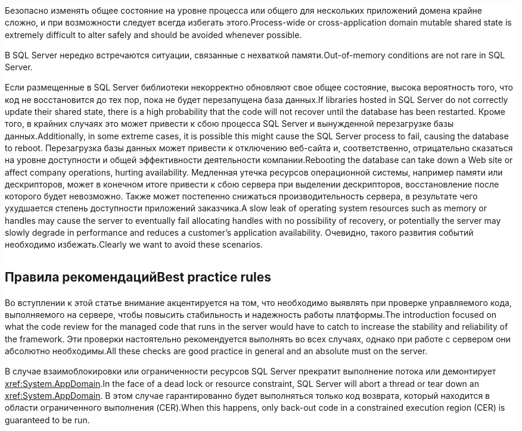 <span data-ttu-id="d6b8c-126">Безопасно изменять общее состояние на уровне процесса или общего для нескольких приложений домена крайне сложно, и при возможности следует всегда избегать этого.</span><span class="sxs-lookup"><span data-stu-id="d6b8c-126">Process-wide or cross-application domain mutable shared state is extremely difficult to alter safely and should be avoided whenever possible.</span></span>

<span data-ttu-id="d6b8c-127">В SQL Server нередко встречаются ситуации, связанные с нехваткой памяти.</span><span class="sxs-lookup"><span data-stu-id="d6b8c-127">Out-of-memory conditions are not rare in SQL Server.</span></span>

<span data-ttu-id="d6b8c-128">Если размещенные в SQL Server библиотеки некорректно обновляют свое общее состояние, высока вероятность того, что код не восстановится до тех пор, пока не будет перезапущена база данных.</span><span class="sxs-lookup"><span data-stu-id="d6b8c-128">If libraries hosted in SQL Server do not correctly update their shared state, there is a high probability that the code will not recover until the database has been restarted.</span></span>  <span data-ttu-id="d6b8c-129">Кроме того, в крайних случаях это может привести к сбою процесса SQL Server и вынужденной перезагрузке базы данных.</span><span class="sxs-lookup"><span data-stu-id="d6b8c-129">Additionally, in some extreme cases, it is possible this might cause the SQL Server process to fail, causing the database to reboot.</span></span>  <span data-ttu-id="d6b8c-130">Перезагрузка базы данных может привести к отключению веб-сайта и, соответственно, отрицательно сказаться на уровне доступности и общей эффективности деятельности компании.</span><span class="sxs-lookup"><span data-stu-id="d6b8c-130">Rebooting the database can take down a Web site or affect company operations, hurting availability.</span></span>  <span data-ttu-id="d6b8c-131">Медленная утечка ресурсов операционной системы, например памяти или дескрипторов, может в конечном итоге привести к сбою сервера при выделении дескрипторов, восстановление после которого будет невозможно. Также может постепенно снижаться производительность сервера, в результате чего ухудшается степень доступности приложений заказчика.</span><span class="sxs-lookup"><span data-stu-id="d6b8c-131">A slow leak of operating system resources such as memory or handles may cause the server to eventually fail allocating handles with no possibility of recovery, or potentially the server may slowly degrade in performance and reduces a customer’s application availability.</span></span>  <span data-ttu-id="d6b8c-132">Очевидно, такого развития событий необходимо избежать.</span><span class="sxs-lookup"><span data-stu-id="d6b8c-132">Clearly we want to avoid these scenarios.</span></span>

## <a name="best-practice-rules"></a><span data-ttu-id="d6b8c-133">Правила рекомендаций</span><span class="sxs-lookup"><span data-stu-id="d6b8c-133">Best practice rules</span></span>

<span data-ttu-id="d6b8c-134">Во вступлении к этой статье внимание акцентируется на том, что необходимо выявлять при проверке управляемого кода, выполняемого на сервере, чтобы повысить стабильность и надежность работы платформы.</span><span class="sxs-lookup"><span data-stu-id="d6b8c-134">The introduction focused on what the code review for the managed code that runs in the server would have to catch to increase the stability and reliability of the framework.</span></span> <span data-ttu-id="d6b8c-135">Эти проверки настоятельно рекомендуется выполнять во всех случаях, однако при работе с сервером они абсолютно необходимы.</span><span class="sxs-lookup"><span data-stu-id="d6b8c-135">All these checks are good practice in general and an absolute must on the server.</span></span>

<span data-ttu-id="d6b8c-136">В случае взаимоблокировки или ограниченности ресурсов SQL Server прекратит выполнение потока или демонтирует <xref:System.AppDomain>.</span><span class="sxs-lookup"><span data-stu-id="d6b8c-136">In the face of a dead lock or resource constraint, SQL Server will abort a thread or tear down an <xref:System.AppDomain>.</span></span>  <span data-ttu-id="d6b8c-137">В этом случае гарантированно будет выполняться только код возврата, который находится в области ограниченного выполнения (CER).</span><span class="sxs-lookup"><span data-stu-id="d6b8c-137">When this happens, only back-out code in a constrained execution region (CER) is guaranteed to be run.</span></span>
